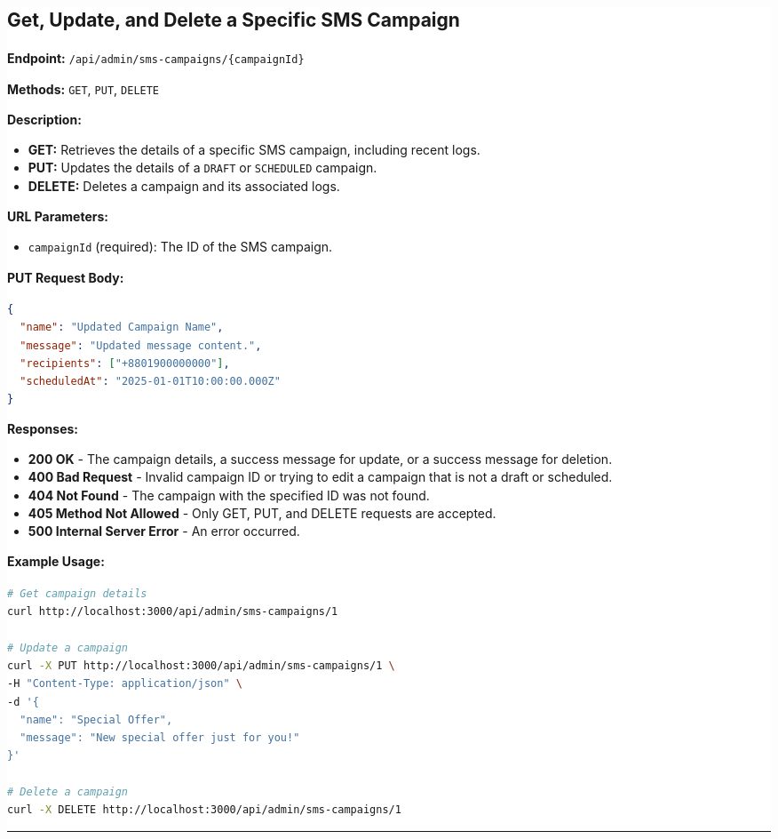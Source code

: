 
## Get, Update, and Delete a Specific SMS Campaign

**Endpoint:** `/api/admin/sms-campaigns/{campaignId}`

**Methods:** `GET`, `PUT`, `DELETE`

**Description:**
*   **GET:** Retrieves the details of a specific SMS campaign, including recent logs.
*   **PUT:** Updates the details of a `DRAFT` or `SCHEDULED` campaign.
*   **DELETE:** Deletes a campaign and its associated logs.

**URL Parameters:**

*   `campaignId` (required): The ID of the SMS campaign.

**PUT Request Body:**

```json
{
  "name": "Updated Campaign Name",
  "message": "Updated message content.",
  "recipients": ["+8801900000000"],
  "scheduledAt": "2025-01-01T10:00:00.000Z"
}
```

**Responses:**

*   **200 OK** - The campaign details, a success message for update, or a success message for deletion.
*   **400 Bad Request** - Invalid campaign ID or trying to edit a campaign that is not a draft or scheduled.
*   **404 Not Found** - The campaign with the specified ID was not found.
*   **405 Method Not Allowed** - Only GET, PUT, and DELETE requests are accepted.
*   **500 Internal Server Error** - An error occurred.

**Example Usage:**

```bash
# Get campaign details
curl http://localhost:3000/api/admin/sms-campaigns/1

# Update a campaign
curl -X PUT http://localhost:3000/api/admin/sms-campaigns/1 \
-H "Content-Type: application/json" \
-d '{
  "name": "Special Offer",
  "message": "New special offer just for you!"
}'

# Delete a campaign
curl -X DELETE http://localhost:3000/api/admin/sms-campaigns/1
```

---
